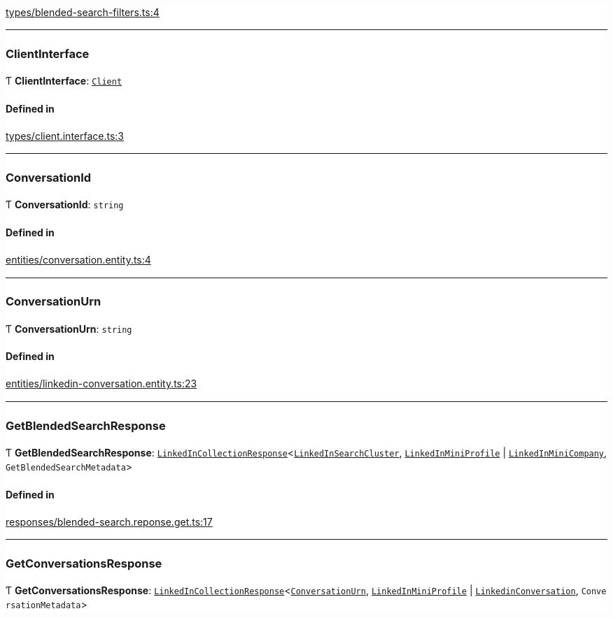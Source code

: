 [types/blended-search-filters.ts:4](https://github.com/SkyberSolutions/linkedin-private-api/blob/c247a0c/src/types/blended-search-filters.ts#L4)

___

### ClientInterface

Ƭ **ClientInterface**: [`Client`](classes/Client.md)

#### Defined in

[types/client.interface.ts:3](https://github.com/SkyberSolutions/linkedin-private-api/blob/c247a0c/src/types/client.interface.ts#L3)

___

### ConversationId

Ƭ **ConversationId**: `string`

#### Defined in

[entities/conversation.entity.ts:4](https://github.com/SkyberSolutions/linkedin-private-api/blob/c247a0c/src/entities/conversation.entity.ts#L4)

___

### ConversationUrn

Ƭ **ConversationUrn**: `string`

#### Defined in

[entities/linkedin-conversation.entity.ts:23](https://github.com/SkyberSolutions/linkedin-private-api/blob/c247a0c/src/entities/linkedin-conversation.entity.ts#L23)

___

### GetBlendedSearchResponse

Ƭ **GetBlendedSearchResponse**: [`LinkedInCollectionResponse`](interfaces/LinkedInCollectionResponse.md)<[`LinkedInSearchCluster`](interfaces/LinkedInSearchCluster.md), [`LinkedInMiniProfile`](interfaces/LinkedInMiniProfile.md) \| [`LinkedInMiniCompany`](interfaces/LinkedInMiniCompany.md), `GetBlendedSearchMetadata`\>

#### Defined in

[responses/blended-search.reponse.get.ts:17](https://github.com/SkyberSolutions/linkedin-private-api/blob/c247a0c/src/responses/blended-search.reponse.get.ts#L17)

___

### GetConversationsResponse

Ƭ **GetConversationsResponse**: [`LinkedInCollectionResponse`](interfaces/LinkedInCollectionResponse.md)<[`ConversationUrn`](modules.md#conversationurn), [`LinkedInMiniProfile`](interfaces/LinkedInMiniProfile.md) \| [`LinkedinConversation`](interfaces/LinkedinConversation.md), `ConversationMetadata`\>
